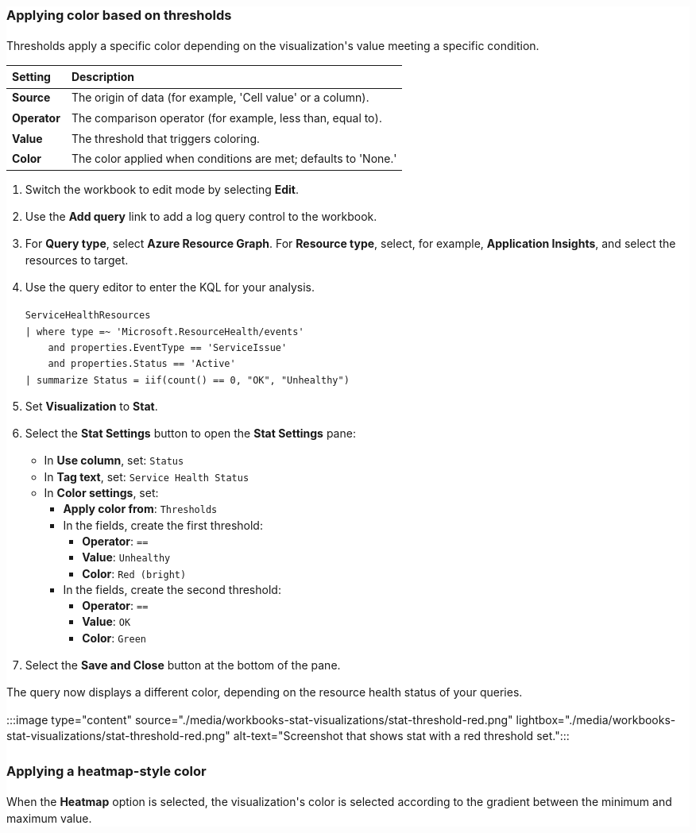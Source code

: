 ### Applying color based on thresholds
Thresholds apply a specific color depending on the visualization's value meeting a specific condition.

| Setting     | Description                                                    |
|:------------|:---------------------------------------------------------------|
| **Source**  | The origin of data (for example, 'Cell value' or a column).           |
| **Operator**| The comparison operator (for example, less than, equal to).           |
| **Value**   | The threshold that triggers coloring.                          |
| **Color**   | The color applied when conditions are met; defaults to 'None.' |

1. Switch the workbook to edit mode by selecting **Edit**.
1. Use the **Add query** link to add a log query control to the workbook.
1. For **Query type**, select **Azure Resource Graph**. For **Resource type**, select, for example, **Application Insights**, and select the resources to target.
1. Use the query editor to enter the KQL for your analysis.

    ```kusto
    ServiceHealthResources
    | where type =~ 'Microsoft.ResourceHealth/events' 
        and properties.EventType == 'ServiceIssue' 
        and properties.Status == 'Active'
    | summarize Status = iif(count() == 0, "OK", "Unhealthy")
    ```

1. Set **Visualization** to **Stat**.
1. Select the **Stat Settings** button to open the **Stat Settings** pane:
   - In **Use column**, set: `Status`
   - In **Tag text**, set: `Service Health Status`
   - In **Color settings**, set:
     - **Apply color from**: `Thresholds`
     - In the fields, create the first threshold:
       - **Operator**: `==`
       - **Value**: `Unhealthy`
       - **Color**: `Red (bright)`
     - In the fields, create the second threshold:
       - **Operator**: `==`
       - **Value**: `OK`
       - **Color**: `Green`
1. Select the **Save and Close** button at the bottom of the pane.

The query now displays a different color, depending on the resource health status of your queries.

:::image type="content" source="./media/workbooks-stat-visualizations/stat-threshold-red.png" lightbox="./media/workbooks-stat-visualizations/stat-threshold-red.png" alt-text="Screenshot that shows stat with a red threshold set.":::

### Applying a heatmap-style color
When the **Heatmap** option is selected, the visualization's color is selected according to the gradient between the minimum and maximum value.
